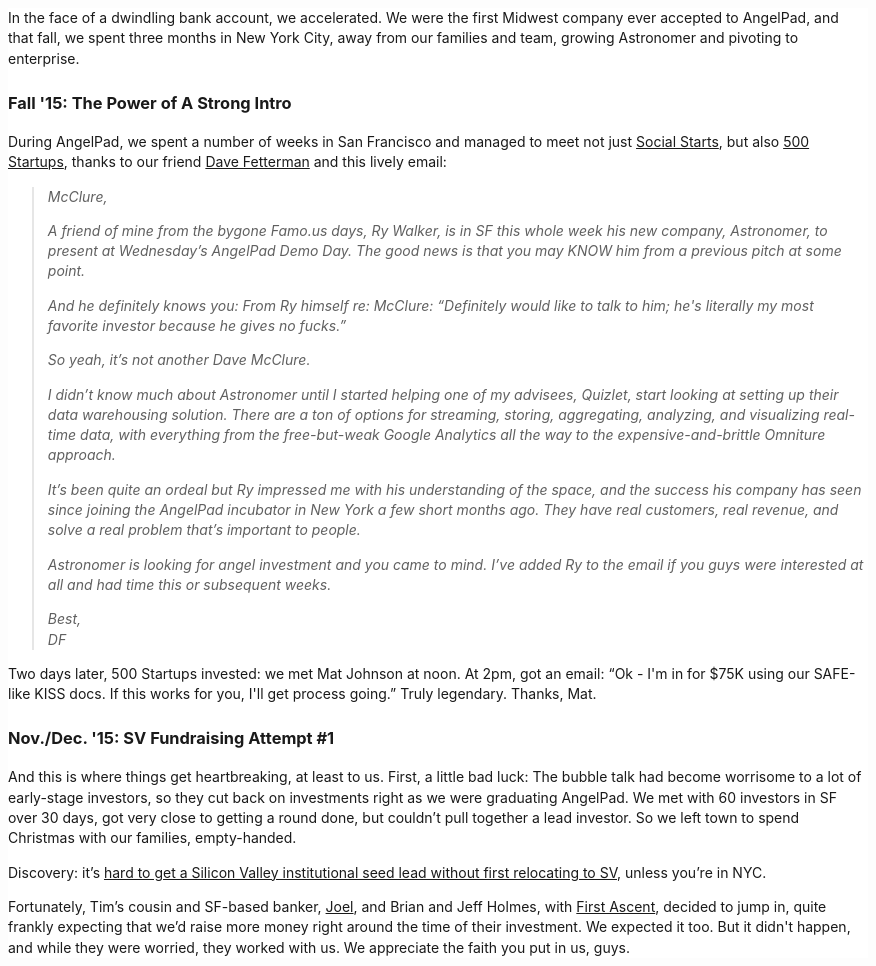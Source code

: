 In the face of a dwindling bank account, we accelerated. We were the first Midwest company ever accepted to AngelPad, and that fall, we spent three months in New York City, away from our families and team, growing Astronomer and pivoting to enterprise.

### Fall '15: The Power of A&nbsp;Strong Intro

During AngelPad, we spent a number of weeks in San Francisco and managed to meet not just [Social Starts](https://www.socialstarts.com/), but also [500 Startups](https://500.co/), thanks to our friend [Dave Fetterman](https://www.linkedin.com/in/davefetterman) and this lively email:

> _McClure,_  
>   
> _A friend of mine from the bygone Famo.us days, Ry Walker, is in SF this whole week his new company, Astronomer, to present at Wednesday’s AngelPad Demo Day. The good news is that you may KNOW him from a previous pitch at some point._  
>   
> _And he definitely knows you: From Ry himself re: McClure: “Definitely would like to talk to him; he's literally my most favorite investor because he gives no fucks.”_  
>   
> _So yeah, it’s not another Dave McClure._  
>   
> _I didn’t know much about Astronomer until I started helping one of my advisees, Quizlet, start looking at setting up their data warehousing solution. There are a ton of options for streaming, storing, aggregating, analyzing, and visualizing real-time data, with everything from the free-but-weak Google Analytics all the way to the expensive-and-brittle Omniture approach. &nbsp;_  
>   
> _It’s been quite an ordeal but Ry impressed me with his understanding of the space, and the success his company has seen since joining the AngelPad incubator in New York a few short months ago. They have real customers, real revenue, and solve a real problem that’s important to people._  
>   
> _Astronomer is looking for angel investment and you came to mind. I’ve added Ry to the email if you guys were interested at all and had time this or subsequent weeks._  
>   
> _Best,_  
> _DF_

Two days later, 500 Startups invested: we met Mat Johnson at noon. At 2pm, got an email: “Ok - I'm in for $75K using our SAFE-like KISS docs. If this works for you, I'll get process going.” Truly legendary. Thanks, Mat.

### Nov./Dec. '15: SV Fundraising Attempt #1

And this is where things get heartbreaking, at least to us. First, a little bad luck: The bubble talk had become worrisome to a lot of early-stage investors, so they cut back on investments right as we were graduating AngelPad. We met with 60 investors in SF over 30 days, got very close to getting a round done, but couldn’t pull together a lead investor. So we left town to spend Christmas with our families, empty-handed.

Discovery: it’s [hard to get a Silicon Valley institutional seed lead without first relocating to SV](https://www.astronomer.io/blog/location-wars-part-1), unless you’re in NYC.

Fortunately, Tim’s cousin and SF-based banker, [Joel](https://www.linkedin.com/in/joel-brunk-28650489), and Brian and Jeff Holmes, with [First Ascent](https://www.firstascentassociates.com/), decided to jump in, quite frankly expecting that we’d raise more money right around the time of their investment. We expected it too. But it didn't happen, and while they were worried, they worked with us. We appreciate the faith you put in us, guys.
